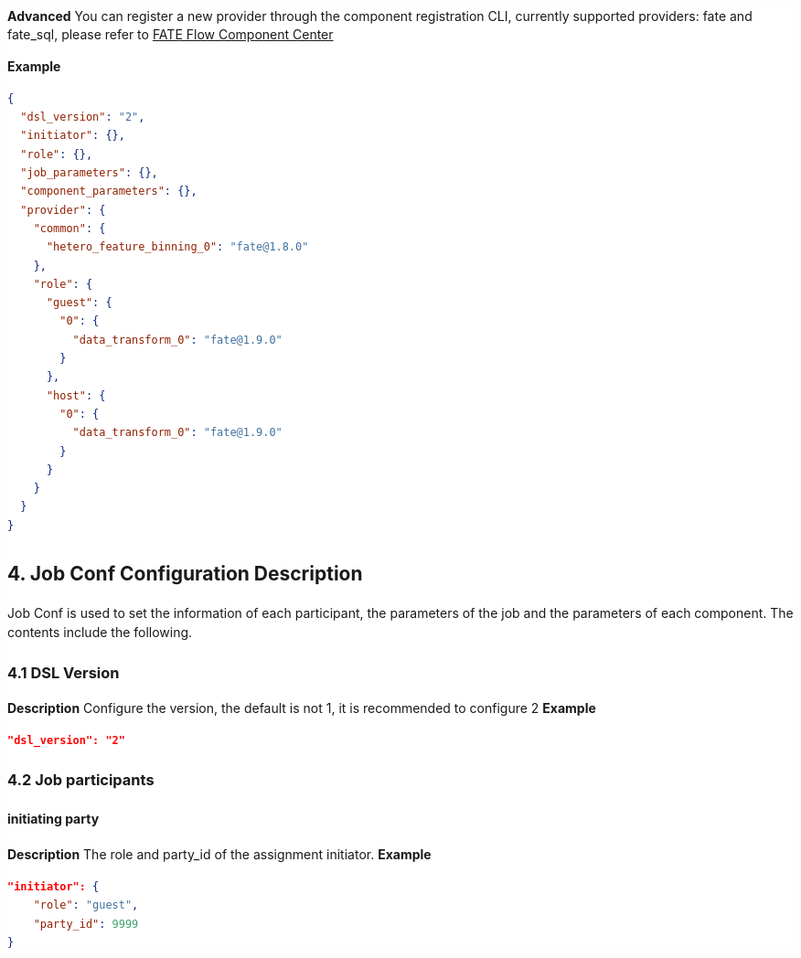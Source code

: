 **Advanced** You can register a new provider through the component registration CLI, currently supported providers: fate and fate_sql, please refer to [FATE Flow Component Center](./fate_flow_component_registry.md)

**Example**

```json
{
  "dsl_version": "2",
  "initiator": {},
  "role": {},
  "job_parameters": {},
  "component_parameters": {},
  "provider": {
    "common": {
      "hetero_feature_binning_0": "fate@1.8.0"
    },
    "role": {
      "guest": {
        "0": {
          "data_transform_0": "fate@1.9.0"
        }
      },
      "host": {
        "0": {
          "data_transform_0": "fate@1.9.0"
        }
      }
    }
  }
}
```

## 4. Job Conf Configuration Description

Job Conf is used to set the information of each participant, the parameters of the job and the parameters of each component. The contents include the following.

### 4.1 DSL Version

**Description** Configure the version, the default is not 1, it is recommended to configure 2
**Example**
```json
"dsl_version": "2"
```

### 4.2 Job participants

#### initiating party

**Description** The role and party_id of the assignment initiator.
**Example**
```json
"initiator": {
    "role": "guest",
    "party_id": 9999
}
```
